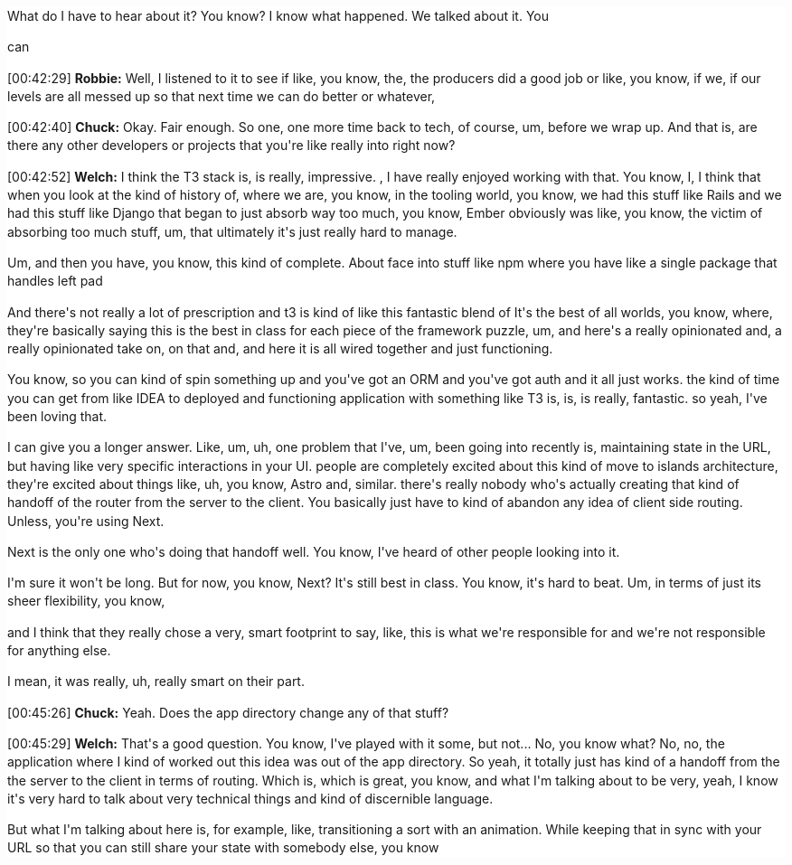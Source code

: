 What do I have to hear about it? You know? I know what happened. We talked about it. You

can

[00:42:29] **Robbie:** Well, I listened to it to see if like, you know, the, the producers did a good job or like, you know, if we, if our levels are all messed up so that next time we can do better or whatever,

[00:42:40] **Chuck:** Okay. Fair enough. So one, one more time back to tech, of course, um, before we wrap up. And that is, are there any other developers or projects that you're like really into right now?

[00:42:52] **Welch:** I think the T3 stack is, is really, impressive. , I have really enjoyed working with that. You know, I, I think that when you look at the kind of history of, where we are, you know, in the tooling world, you know, we had this stuff like Rails and we had this stuff like Django that began to just absorb way too much, you know, Ember obviously was like, you know, the victim of absorbing too much stuff, um, that ultimately it's just really hard to manage.

Um, and then you have, you know, this kind of complete. About face into stuff like npm where you have like a single package that handles left pad

And there's not really a lot of prescription and t3 is kind of like this fantastic blend of It's the best of all worlds, you know, where, they're basically saying this is the best in class for each piece of the framework puzzle, um, and here's a really opinionated and, a really opinionated take on, on that and, and here it is all wired together and just functioning.

You know, so you can kind of spin something up and you've got an ORM and you've got auth and it all just works. the kind of time you can get from like IDEA to deployed and functioning application with something like T3 is, is, is really, fantastic. so yeah, I've been loving that.

I can give you a longer answer. Like, um, uh, one problem that I've, um, been going into recently is, maintaining state in the URL, but having like very specific interactions in your UI. people are completely excited about this kind of move to islands architecture, they're excited about things like, uh, you know, Astro and, similar. there's really nobody who's actually creating that kind of handoff of the router from the server to the client. You basically just have to kind of abandon any idea of client side routing. Unless, you're using Next.

Next is the only one who's doing that handoff well. You know, I've heard of other people looking into it.

I'm sure it won't be long. But for now, you know, Next? It's still best in class. You know, it's hard to beat. Um, in terms of just its sheer flexibility, you know,

and I think that they really chose a very, smart footprint to say, like, this is what we're responsible for and we're not responsible for anything else.

I mean, it was really, uh, really smart on their part.

[00:45:26] **Chuck:** Yeah. Does the app directory change any of that stuff?

[00:45:29] **Welch:** That's a good question. You know, I've played with it some, but not... No, you know what? No, no, the application where I kind of worked out this idea was out of the app directory. So yeah, it totally just has kind of a handoff from the the server to the client in terms of routing. Which is, which is great, you know, and what I'm talking about to be very, yeah, I know it's very hard to talk about very technical things and kind of discernible language.

But what I'm talking about here is, for example, like, transitioning a sort with an animation. While keeping that in sync with your URL so that you can still share your state with somebody else, you know
